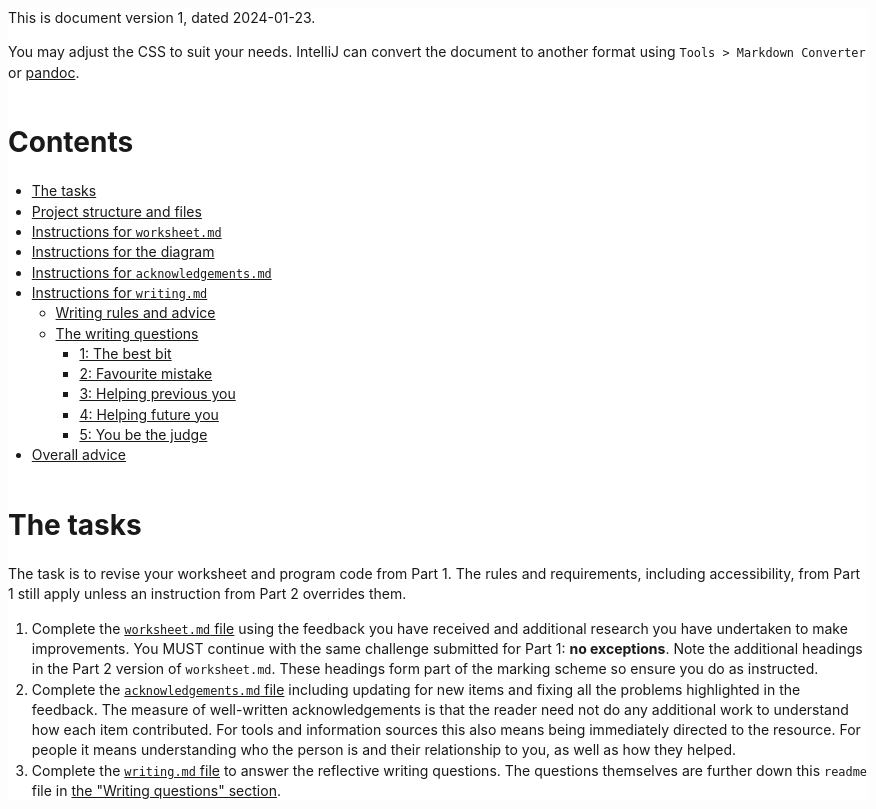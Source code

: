 This is document version 1, dated 2024-01-23.

You may adjust the CSS to suit your needs. IntelliJ can convert the
document to another format using `Tools > Markdown Converter` or
[pandoc](https://pandoc.org/installing.html "instructions for installing pandoc").

# Contents #

* [The tasks](#the-tasks-)
* [Project structure and files](#project-structure-and-files-)
* [Instructions for `worksheet.md`](#instructions-for-worksheetmd-)
* [Instructions for the diagram](#instructions-for-the-diagram-)
* [Instructions for `acknowledgements.md`](#instructions-for-acknowledgementsmd-)
* [Instructions for `writing.md`](#instructions-for-writingmd-)
  * [Writing rules and advice](#writing-rules-and-advice-)
  * [The writing questions](#the-writing-questions-)
    * [1: The best bit](#1-the-best-bit-)
    * [2: Favourite mistake](#2-favourite-mistake-)
    * [3: Helping previous you](#3-helping-previous-you-)
    * [4: Helping future you](#4-helping-future-you-)
    * [5: You be the judge](#5-you-be-the-judge-)
* [Overall advice](#overall-advice-)

# The tasks #

The task is to revise your worksheet and program code from Part 1. The
rules and requirements, including accessibility, from Part 1 still
apply unless an instruction from Part 2 overrides them.

1. Complete the [`worksheet.md` file](worksheet.md "worksheet file")
   using the feedback you have received and additional research you
   have undertaken to make improvements. You MUST continue with the
   same challenge submitted for Part 1: **no exceptions**. Note the
   additional headings in the Part 2 version of `worksheet.md`. These
   headings form part of the marking scheme so ensure you do as
   instructed.
2. Complete the
   [`acknowledgements.md` file](acknowledgements.md "acknowledgements file")
   including updating for new items and fixing all the problems
   highlighted in the feedback. The measure of well-written
   acknowledgements is that the reader need not do any additional work
   to understand how each item contributed. For tools and information
   sources this also means being immediately directed to the resource.
   For people it means understanding who the person is and their
   relationship to you, as well as how they helped.
3. Complete the
   [`writing.md` file](writing.md "writing file")
   to answer the reflective writing questions. The questions
   themselves are further down this `readme` file in
   [the "Writing questions" section](#the-writing-questions-).
